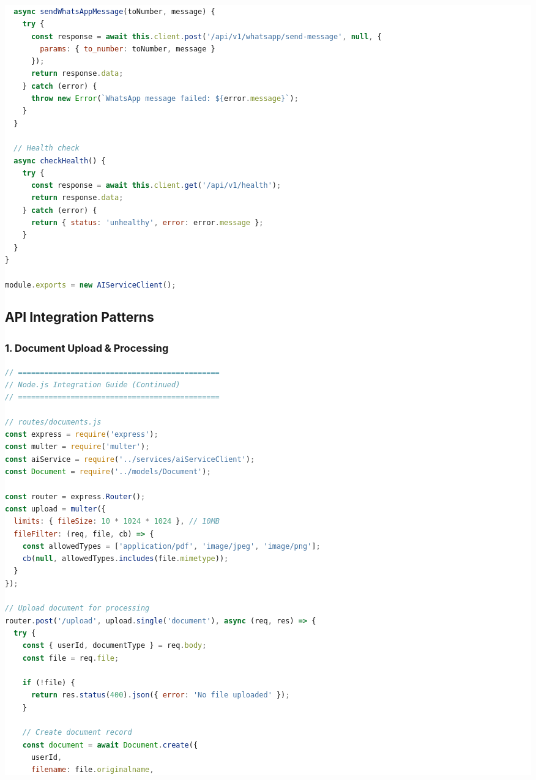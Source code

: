 ```javascript
  async sendWhatsAppMessage(toNumber, message) {
    try {
      const response = await this.client.post('/api/v1/whatsapp/send-message', null, {
        params: { to_number: toNumber, message }
      });
      return response.data;
    } catch (error) {
      throw new Error(`WhatsApp message failed: ${error.message}`);
    }
  }

  // Health check
  async checkHealth() {
    try {
      const response = await this.client.get('/api/v1/health');
      return response.data;
    } catch (error) {
      return { status: 'unhealthy', error: error.message };
    }
  }
}

module.exports = new AIServiceClient();
```

## API Integration Patterns

### 1. Document Upload & Processing

```javascript
// ==============================================
// Node.js Integration Guide (Continued)
// ==============================================

// routes/documents.js
const express = require('express');
const multer = require('multer');
const aiService = require('../services/aiServiceClient');
const Document = require('../models/Document');

const router = express.Router();
const upload = multer({ 
  limits: { fileSize: 10 * 1024 * 1024 }, // 10MB
  fileFilter: (req, file, cb) => {
    const allowedTypes = ['application/pdf', 'image/jpeg', 'image/png'];
    cb(null, allowedTypes.includes(file.mimetype));
  }
});

// Upload document for processing
router.post('/upload', upload.single('document'), async (req, res) => {
  try {
    const { userId, documentType } = req.body;
    const file = req.file;

    if (!file) {
      return res.status(400).json({ error: 'No file uploaded' });
    }

    // Create document record
    const document = await Document.create({
      userId,
      filename: file.originalname,
```